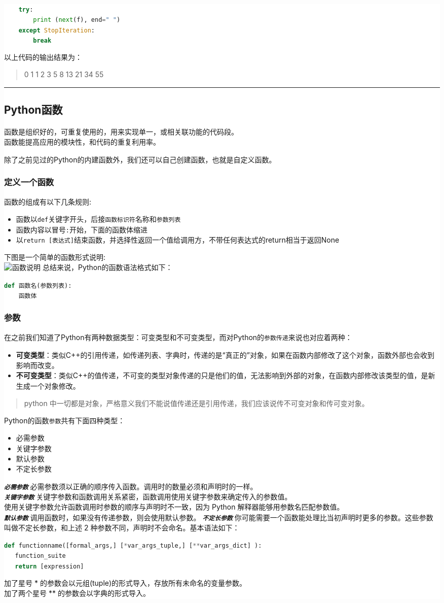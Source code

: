 ```python
    try:
        print (next(f), end=" ")
    except StopIteration:
        break
```
以上代码的输出结果为：  
> 0 1 1 2 3 5 8 13 21 34 55

*****************************************************

## Python函数

函数是组织好的，可重复使用的，用来实现单一，或相关联功能的代码段。  
函数能提高应用的模块性，和代码的重复利用率。  

除了之前见过的Python的内建函数外，我们还可以自己创建函数，也就是自定义函数。

### 定义一个函数

函数的组成有以下几条规则:  
+ 函数以`def`关键字开头，后接`函数标识符`名称和`参数列表`
+ 函数内容以冒号`:`开始，下面的函数体缩进
+ 以`return [表达式]`结束函数，并选择性返回一个值给调用方，不带任何表达式的return相当于返回None

下图是一个简单的函数形式说明:  
![函数说明](function-1.png)
总结来说，Python的函数语法格式如下：  
```Python
def 函数名(参数列表):
    函数体
```

### 参数

在之前我们知道了Python有两种数据类型：可变类型和不可变类型，而对Python的`参数传递`来说也对应着两种：  
+ **可变类型**：类似C++的引用传递，如传递列表、字典时，传递的是“真正的”对象，如果在函数内部修改了这个对象，函数外部也会收到影响而改变。  
+ **不可变类型**：类似C++的值传递，不可变的类型对象传递的只是他们的值，无法影响到外部的对象，在函数内部修改该类型的值，是新生成一个对象修改。

> python 中一切都是对象，严格意义我们不能说值传递还是引用传递，我们应该说传不可变对象和传可变对象。

Python的函数`参数`共有下面四种类型：  
+ 必需参数
+ 关键字参数
+ 默认参数
+ 不定长参数

***`必需参数`***
必需参数须以正确的顺序传入函数。调用时的数量必须和声明时的一样。  
***`关键字参数`***
关键字参数和函数调用关系紧密，函数调用使用关键字参数来确定传入的参数值。  
使用关键字参数允许函数调用时参数的顺序与声明时不一致，因为 Python 解释器能够用参数名匹配参数值。  
***`默认参数`***
调用函数时，如果没有传递参数，则会使用默认参数。
***`不定长参数`***
你可能需要一个函数能处理比当初声明时更多的参数。这些参数叫做不定长参数，和上述 2 种参数不同，声明时不会命名。基本语法如下：  
```py
def functionname([formal_args,] [*var_args_tuple,] [**var_args_dict] ):
   function_suite
   return [expression]
```
加了星号 * 的参数会以元组(tuple)的形式导入，存放所有未命名的变量参数。  
加了两个星号 ** 的参数会以字典的形式导入。
